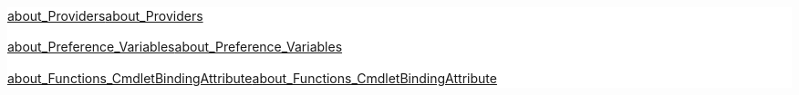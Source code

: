 [<span data-ttu-id="c3732-232">about_Providers</span><span class="sxs-lookup"><span data-stu-id="c3732-232">about_Providers</span></span>](../Microsoft.PowerShell.Core/About/about_Providers.md)

[<span data-ttu-id="c3732-233">about_Preference_Variables</span><span class="sxs-lookup"><span data-stu-id="c3732-233">about_Preference_Variables</span></span>](../microsoft.powershell.core/about/about_preference_variables.md#confirmpreference)

[<span data-ttu-id="c3732-234">about_Functions_CmdletBindingAttribute</span><span class="sxs-lookup"><span data-stu-id="c3732-234">about_Functions_CmdletBindingAttribute</span></span>](../microsoft.powershell.core/about/about_functions_cmdletbindingattribute.md?#confirmimpact)
